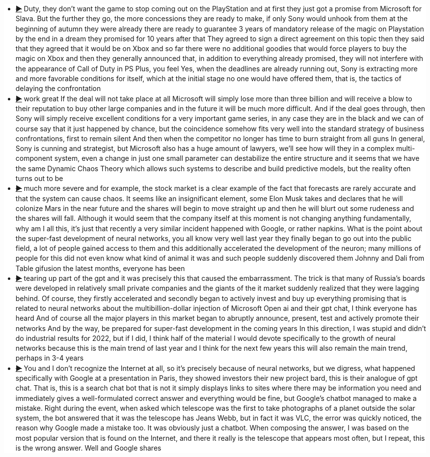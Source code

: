  - ~~[▶](https://www.youtube.com/watch?v=3XtMX3FH_f4&t=552)~~  Duty, they don’t want the game to stop coming out on the PlayStation and at first they just got a promise from Microsoft for Slava. But the further they go, the more concessions they are ready to make, if only Sony would unhook from them at the beginning of autumn they were already there  are ready to guarantee 3 years of mandatory release of the magic on Playstation by the end in a dream they promised for 10 years after that They agreed to sign a direct agreement on this topic then they said that they agreed that it would be on Xbox and so far there were no additional goodies that would force players to buy the magic on Xbox  and then they generally announced that, in addition to everything already promised, they will not interfere with the appearance of Call of Duty in PS Plus, you feel Yes, when the deadlines are already running out, Sony is extracting more and more favorable conditions for itself, which at the initial stage no one would have offered them, that is, the tactics of delaying the confrontation 
 - ~~[▶](https://www.youtube.com/watch?v=3XtMX3FH_f4&t=600)~~  work great If  the deal will not take place at all Microsoft will simply lose more than three billion and will receive a blow to their reputation to buy other large companies and in the future it will be much more difficult. And if the deal goes through, then Sony will simply receive excellent conditions for a very important game series, in any case they are in the black and we can of course say  that it just happened by chance, but the coincidence somehow fits very well into the standard strategy of business confrontations, first to remain silent And then when the competitor no longer has time to burn straight from all guns In general, Sony is cunning and strategist, but Microsoft also has a huge amount of lawyers, we’ll see  how will they in a complex multi-component system, even a change in just one small parameter can destabilize the entire structure and it seems that we have the same Dynamic Chaos Theory which allows such systems to describe and build predictive models, but the reality often turns out to be 
 - ~~[▶](https://www.youtube.com/watch?v=3XtMX3FH_f4&t=658)~~  much more severe and  for example, the stock market is a clear example of the fact that forecasts are rarely accurate and that the system can cause chaos. It seems like an insignificant element, some Elon Musk takes and declares that he will colonize Mars in the near future and the shares will begin to move straight up and then  he will blurt out some rudeness and the shares will fall. Although it would seem that the company itself at this moment is not changing anything fundamentally, why am I all this, it’s just that recently a very similar incident happened with Google, or rather napkins. What is the point about the super-fast development of neural networks, you all know very well last year they finally began to go out into the public field, a lot of people gained access to them and this additionally accelerated the development of the neuron; many millions of people for this did not even know what kind of animal it was and such people suddenly discovered them Johnny and Dali from Table gifusion the latest  months, everyone has been 
 - ~~[▶](https://www.youtube.com/watch?v=3XtMX3FH_f4&t=709)~~  tearing up part of the gpt and it was precisely this that caused the embarrassment. The trick is that many of Russia’s boards were developed in relatively small private companies and the giants of the it market suddenly realized that they were lagging behind. Of course, they firstly accelerated and secondly began to actively invest and buy up everything promising that is related to neural networks about the multibillion-dollar injection of Microsoft Open ai and their gpt chat, I think everyone has heard And of course all the major players in this market began to abruptly announce, present, test and actively promote their networks And by the way, be prepared for super-fast development in the coming years In this direction, I was stupid and didn’t do industrial results for 2022, but if I did, I think half of the material I would devote specifically to the growth of neural networks because this is the main trend of last year and I think for the next few years this will also remain the main trend, perhaps in 3-4 years 
 - ~~[▶](https://www.youtube.com/watch?v=3XtMX3FH_f4&t=759)~~  You and I don’t recognize the Internet at all, so it’s precisely because of neural networks, but we digress, what happened specifically with Google at a presentation in Paris, they showed investors their new project bard, this is their analogue of gpt chat. That is, this is a search chat bot that is not  it simply displays links to sites where there may be information you need and immediately gives a well-formulated correct answer and everything would be fine, but Google’s chatbot managed to make a mistake. Right during the event, when asked which telescope was the first to take photographs of a planet outside the solar system, the bot answered that it was  the telescope has Jeans Webb, but in fact it was VLC, the error was quickly noticed, the reason why Google made a mistake too. It was obviously just a chatbot. When composing the answer, I was based on the most popular version that is found on the Internet, and there it really is the telescope that appears most often, but I repeat, this is the wrong answer. Well  and Google shares 
